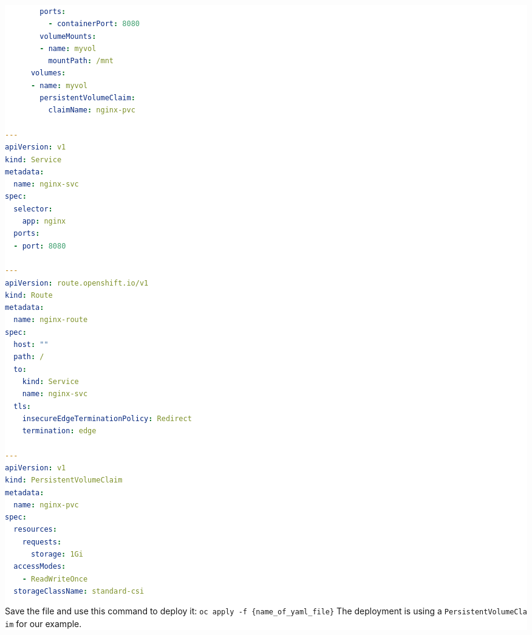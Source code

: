 ```yaml
        ports:
          - containerPort: 8080
        volumeMounts:
        - name: myvol
          mountPath: /mnt
      volumes:
      - name: myvol
        persistentVolumeClaim:
          claimName: nginx-pvc

---
apiVersion: v1
kind: Service
metadata:
  name: nginx-svc
spec:
  selector:
    app: nginx
  ports:
  - port: 8080

---
apiVersion: route.openshift.io/v1
kind: Route
metadata:
  name: nginx-route
spec:
  host: ""
  path: /
  to:
    kind: Service
    name: nginx-svc
  tls:
    insecureEdgeTerminationPolicy: Redirect
    termination: edge

---
apiVersion: v1
kind: PersistentVolumeClaim
metadata:
  name: nginx-pvc
spec:
  resources:
    requests:
      storage: 1Gi
  accessModes:
    - ReadWriteOnce
  storageClassName: standard-csi
```

Save the file and use this command to deploy it: `oc apply -f {name_of_yaml_file}`
The deployment is using a `PersistentVolumeClaim` for our example.
